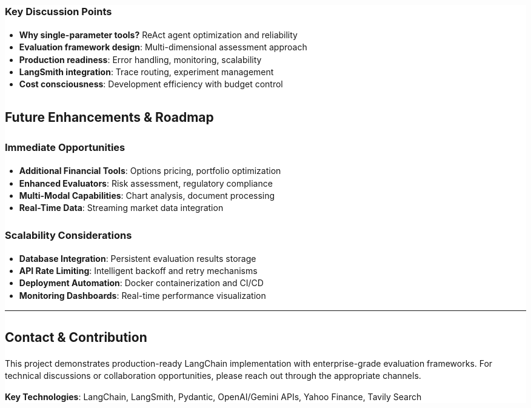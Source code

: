 ### Key Discussion Points

- **Why single-parameter tools?** ReAct agent optimization and reliability
- **Evaluation framework design**: Multi-dimensional assessment approach
- **Production readiness**: Error handling, monitoring, scalability
- **LangSmith integration**: Trace routing, experiment management
- **Cost consciousness**: Development efficiency with budget control

## Future Enhancements & Roadmap

### Immediate Opportunities

- **Additional Financial Tools**: Options pricing, portfolio optimization
- **Enhanced Evaluators**: Risk assessment, regulatory compliance
- **Multi-Modal Capabilities**: Chart analysis, document processing
- **Real-Time Data**: Streaming market data integration

### Scalability Considerations

- **Database Integration**: Persistent evaluation results storage
- **API Rate Limiting**: Intelligent backoff and retry mechanisms
- **Deployment Automation**: Docker containerization and CI/CD
- **Monitoring Dashboards**: Real-time performance visualization

---

## Contact & Contribution

This project demonstrates production-ready LangChain implementation with enterprise-grade evaluation frameworks. For technical discussions or collaboration opportunities, please reach out through the appropriate channels.

**Key Technologies**: LangChain, LangSmith, Pydantic, OpenAI/Gemini APIs, Yahoo Finance, Tavily Search
